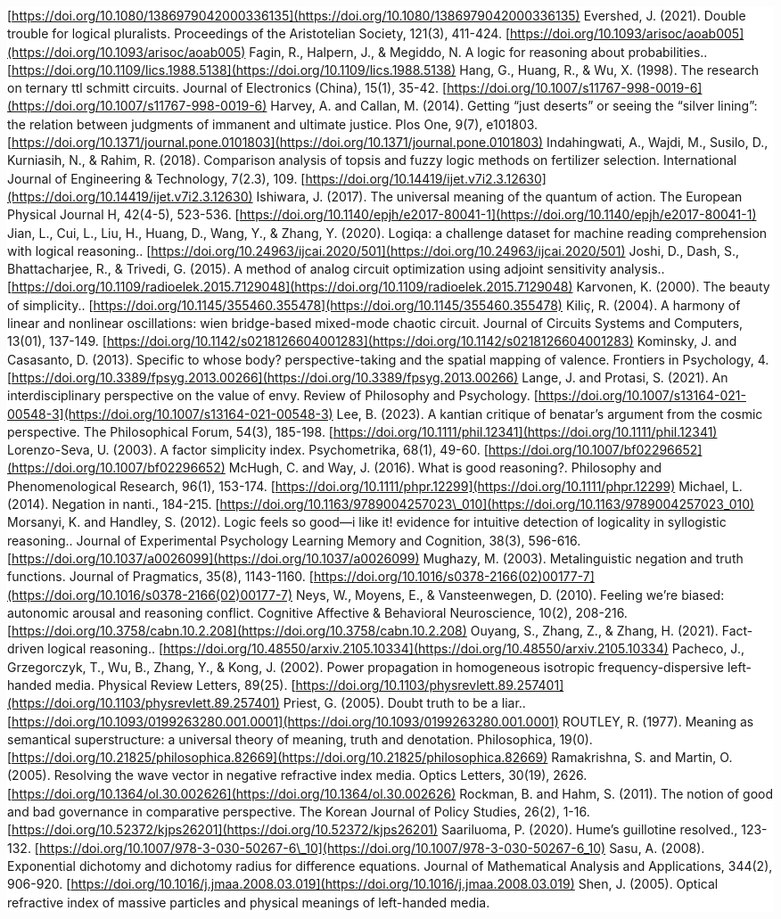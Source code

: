 [https://doi.org/10.1080/1386979042000336135](https://doi.org/10.1080/1386979042000336135) Evershed, J. (2021). Double trouble for logical pluralists. Proceedings of the Aristotelian Society, 121(3), 411-424. [https://doi.org/10.1093/arisoc/aoab005](https://doi.org/10.1093/arisoc/aoab005) Fagin, R., Halpern, J., & Megiddo, N. A logic for reasoning about probabilities.. [https://doi.org/10.1109/lics.1988.5138](https://doi.org/10.1109/lics.1988.5138) Hang, G., Huang, R., & Wu, X. (1998). The research on ternary ttl schmitt circuits. Journal of Electronics (China), 15(1), 35-42. [https://doi.org/10.1007/s11767-998-0019-6](https://doi.org/10.1007/s11767-998-0019-6) Harvey, A. and Callan, M. (2014). Getting “just deserts” or seeing the “silver lining”: the relation between judgments of immanent and ultimate justice. Plos One, 9(7), e101803. [https://doi.org/10.1371/journal.pone.0101803](https://doi.org/10.1371/journal.pone.0101803) Indahingwati, A., Wajdi, M., Susilo, D., Kurniasih, N., & Rahim, R. (2018). Comparison analysis of topsis and fuzzy logic methods on fertilizer selection. International Journal of Engineering & Technology, 7(2.3), 109. [https://doi.org/10.14419/ijet.v7i2.3.12630](https://doi.org/10.14419/ijet.v7i2.3.12630) Ishiwara, J. (2017). The universal meaning of the quantum of action. The European Physical Journal H, 42(4-5), 523-536. [https://doi.org/10.1140/epjh/e2017-80041-1](https://doi.org/10.1140/epjh/e2017-80041-1) Jian, L., Cui, L., Liu, H., Huang, D., Wang, Y., & Zhang, Y. (2020). Logiqa: a challenge dataset for machine reading comprehension with logical reasoning.. [https://doi.org/10.24963/ijcai.2020/501](https://doi.org/10.24963/ijcai.2020/501) Joshi, D., Dash, S., Bhattacharjee, R., & Trivedi, G. (2015). A method of analog circuit optimization using adjoint sensitivity analysis.. [https://doi.org/10.1109/radioelek.2015.7129048](https://doi.org/10.1109/radioelek.2015.7129048) Karvonen, K. (2000). The beauty of simplicity.. [https://doi.org/10.1145/355460.355478](https://doi.org/10.1145/355460.355478) Kiliç, R. (2004). A harmony of linear and nonlinear oscillations: wien bridge-based mixed-mode chaotic circuit. Journal of Circuits Systems and Computers, 13(01), 137-149. [https://doi.org/10.1142/s0218126604001283](https://doi.org/10.1142/s0218126604001283) Kominsky, J. and Casasanto, D. (2013). Specific to whose body? perspective-taking and the spatial mapping of valence. Frontiers in Psychology, 4. [https://doi.org/10.3389/fpsyg.2013.00266](https://doi.org/10.3389/fpsyg.2013.00266) Lange, J. and Protasi, S. (2021). An interdisciplinary perspective on the value of envy. Review of Philosophy and Psychology. [https://doi.org/10.1007/s13164-021-00548-3](https://doi.org/10.1007/s13164-021-00548-3) Lee, B. (2023). A kantian critique of benatar’s argument from the cosmic perspective. The Philosophical Forum, 54(3), 185-198. [https://doi.org/10.1111/phil.12341](https://doi.org/10.1111/phil.12341) Lorenzo-Seva, U. (2003). A factor simplicity index. Psychometrika, 68(1), 49-60. [https://doi.org/10.1007/bf02296652](https://doi.org/10.1007/bf02296652) McHugh, C. and Way, J. (2016). What is good reasoning?. Philosophy and Phenomenological Research, 96(1), 153-174. [https://doi.org/10.1111/phpr.12299](https://doi.org/10.1111/phpr.12299) Michael, L. (2014). Negation in nanti., 184-215. [https://doi.org/10.1163/9789004257023\_010](https://doi.org/10.1163/9789004257023_010) Morsanyi, K. and Handley, S. (2012). Logic feels so good—i like it! evidence for intuitive detection of logicality in syllogistic reasoning.. Journal of Experimental Psychology Learning Memory and Cognition, 38(3), 596-616. [https://doi.org/10.1037/a0026099](https://doi.org/10.1037/a0026099) Mughazy, M. (2003). Metalinguistic negation and truth functions. Journal of Pragmatics, 35(8), 1143-1160. [https://doi.org/10.1016/s0378-2166(02)00177-7](https://doi.org/10.1016/s0378-2166(02)00177-7) Neys, W., Moyens, E., & Vansteenwegen, D. (2010). Feeling we’re biased: autonomic arousal and reasoning conflict. Cognitive Affective & Behavioral Neuroscience, 10(2), 208-216. [https://doi.org/10.3758/cabn.10.2.208](https://doi.org/10.3758/cabn.10.2.208) Ouyang, S., Zhang, Z., & Zhang, H. (2021). Fact-driven logical reasoning.. [https://doi.org/10.48550/arxiv.2105.10334](https://doi.org/10.48550/arxiv.2105.10334) Pacheco, J., Grzegorczyk, T., Wu, B., Zhang, Y., & Kong, J. (2002). Power propagation in homogeneous isotropic frequency-dispersive left-handed media. Physical Review Letters, 89(25). [https://doi.org/10.1103/physrevlett.89.257401](https://doi.org/10.1103/physrevlett.89.257401) Priest, G. (2005). Doubt truth to be a liar.. [https://doi.org/10.1093/0199263280.001.0001](https://doi.org/10.1093/0199263280.001.0001) ROUTLEY, R. (1977). Meaning as semantical superstructure: a universal theory of meaning, truth and denotation. Philosophica, 19(0). [https://doi.org/10.21825/philosophica.82669](https://doi.org/10.21825/philosophica.82669) Ramakrishna, S. and Martin, O. (2005). Resolving the wave vector in negative refractive index media. Optics Letters, 30(19), 2626. [https://doi.org/10.1364/ol.30.002626](https://doi.org/10.1364/ol.30.002626) Rockman, B. and Hahm, S. (2011). The notion of good and bad governance in comparative perspective. The Korean Journal of Policy Studies, 26(2), 1-16. [https://doi.org/10.52372/kjps26201](https://doi.org/10.52372/kjps26201) Saariluoma, P. (2020). Hume’s guillotine resolved., 123-132. [https://doi.org/10.1007/978-3-030-50267-6\_10](https://doi.org/10.1007/978-3-030-50267-6_10) Sasu, A. (2008). Exponential dichotomy and dichotomy radius for difference equations. Journal of Mathematical Analysis and Applications, 344(2), 906-920. [https://doi.org/10.1016/j.jmaa.2008.03.019](https://doi.org/10.1016/j.jmaa.2008.03.019) Shen, J. (2005). Optical refractive index of massive particles and physical meanings of left-handed media.